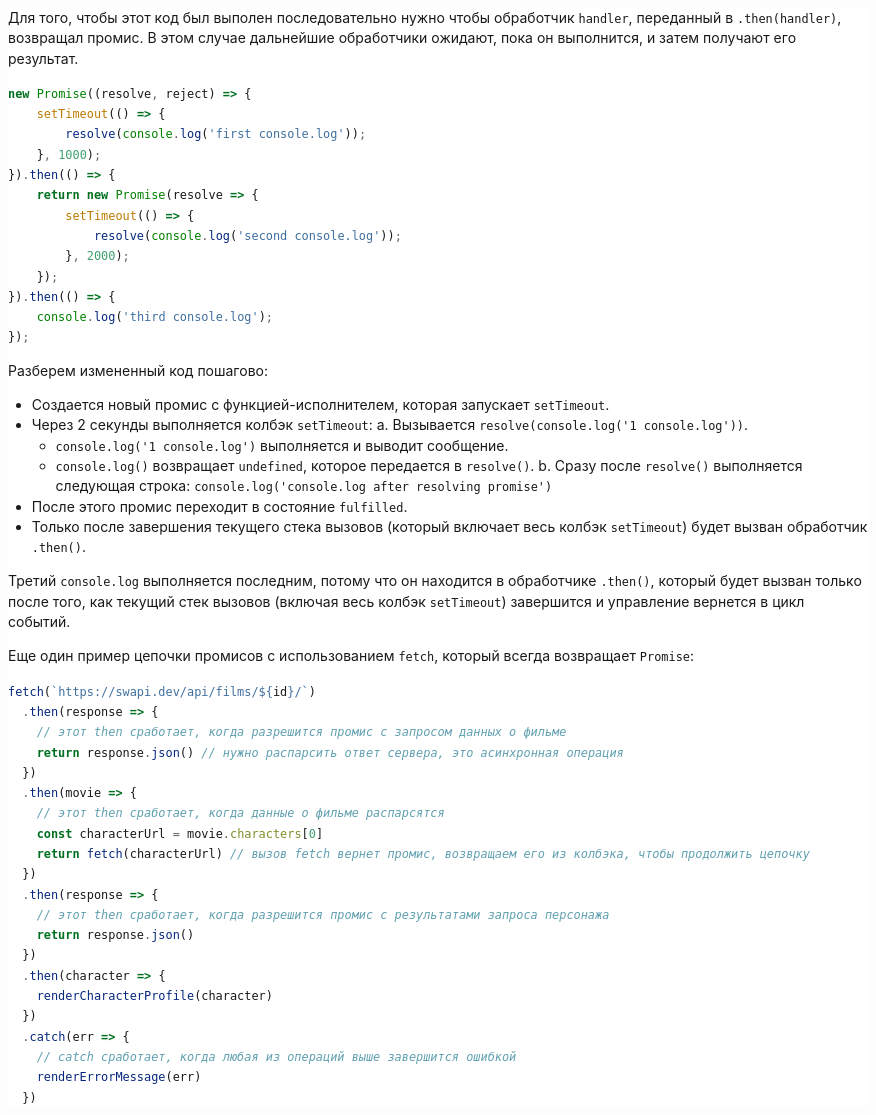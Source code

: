 Для того, чтобы этот код был выполен последовательно нужно чтобы обработчик `handler`, переданный в `.then(handler)`, возвращал промис. В этом случае дальнейшие обработчики ожидают, пока он выполнится, и затем получают его результат.

```js
new Promise((resolve, reject) => {
	setTimeout(() => {
		resolve(console.log('first console.log'));
	}, 1000);
}).then(() => {
	return new Promise(resolve => {
		setTimeout(() => {
			resolve(console.log('second console.log'));
		}, 2000);
	});
}).then(() => {
	console.log('third console.log');
});
```

Разберем измененный код пошагово:

- Создается новый промис с функцией-исполнителем, которая запускает `setTimeout`.
- Через 2 секунды выполняется колбэк `setTimeout`: 
	a. Вызывается `resolve(console.log('1 console.log'))`.
    - `console.log('1 console.log')` выполняется и выводит сообщение.
    - `console.log()` возвращает `undefined`, которое передается в `resolve()`.
    b. Сразу после `resolve()` выполняется следующая строка: 
	 `console.log('console.log after resolving promise')`
- После этого промис переходит в состояние `fulfilled`.
- Только после завершения текущего стека вызовов (который включает весь колбэк `setTimeout`) будет вызван обработчик `.then()`.

Третий `console.log` выполняется последним, потому что он находится в обработчике `.then()`, который будет вызван только после того, как текущий стек вызовов (включая весь колбэк `setTimeout`) завершится и управление вернется в цикл событий.


Еще один пример цепочки промисов с использованием `fetch`, который всегда возвращает `Promise`:

```js
fetch(`https://swapi.dev/api/films/${id}/`)
  .then(response => {
    // этот then сработает, когда разрешится промис с запросом данных о фильме
    return response.json() // нужно распарсить ответ сервера, это асинхронная операция
  })
  .then(movie => {
    // этот then сработает, когда данные о фильме распарсятся
    const characterUrl = movie.characters[0]
    return fetch(characterUrl) // вызов fetch вернет промис, возвращаем его из колбэка, чтобы продолжить цепочку
  })
  .then(response => {
    // этот then сработает, когда разрешится промис с результатами запроса персонажа
    return response.json()
  })
  .then(character => {
    renderCharacterProfile(character)
  })
  .catch(err => {
    // catch сработает, когда любая из операций выше завершится ошибкой
    renderErrorMessage(err)
  })
```
